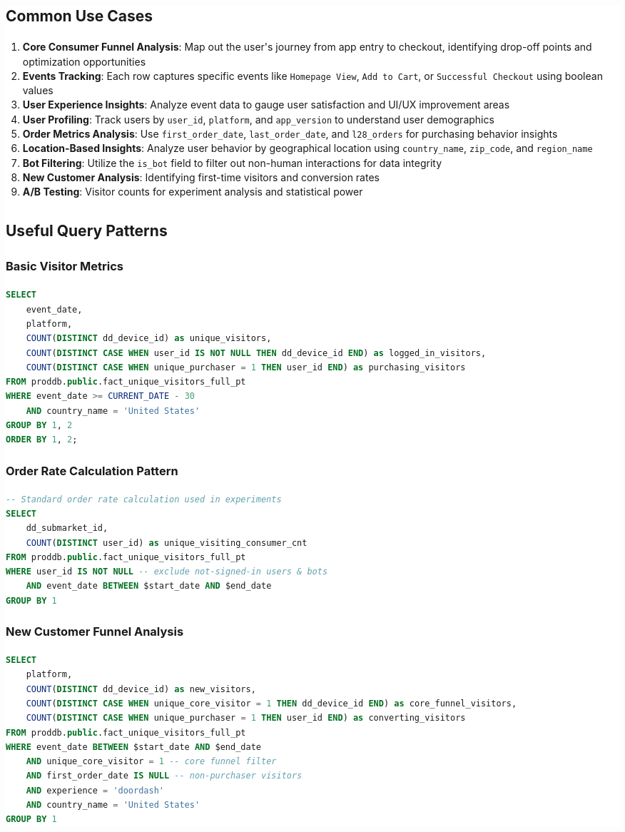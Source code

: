 ## Common Use Cases
1. **Core Consumer Funnel Analysis**: Map out the user's journey from app entry to checkout, identifying drop-off points and optimization opportunities
2. **Events Tracking**: Each row captures specific events like `Homepage View`, `Add to Cart`, or `Successful Checkout` using boolean values
3. **User Experience Insights**: Analyze event data to gauge user satisfaction and UI/UX improvement areas
4. **User Profiling**: Track users by `user_id`, `platform`, and `app_version` to understand user demographics
5. **Order Metrics Analysis**: Use `first_order_date`, `last_order_date`, and `l28_orders` for purchasing behavior insights
6. **Location-Based Insights**: Analyze user behavior by geographical location using `country_name`, `zip_code`, and `region_name`
7. **Bot Filtering**: Utilize the `is_bot` field to filter out non-human interactions for data integrity
8. **New Customer Analysis**: Identifying first-time visitors and conversion rates
9. **A/B Testing**: Visitor counts for experiment analysis and statistical power

## Useful Query Patterns

### Basic Visitor Metrics
```sql
SELECT 
    event_date,
    platform,
    COUNT(DISTINCT dd_device_id) as unique_visitors,
    COUNT(DISTINCT CASE WHEN user_id IS NOT NULL THEN dd_device_id END) as logged_in_visitors,
    COUNT(DISTINCT CASE WHEN unique_purchaser = 1 THEN user_id END) as purchasing_visitors
FROM proddb.public.fact_unique_visitors_full_pt
WHERE event_date >= CURRENT_DATE - 30
    AND country_name = 'United States'
GROUP BY 1, 2
ORDER BY 1, 2;
```

### Order Rate Calculation Pattern
```sql
-- Standard order rate calculation used in experiments
SELECT 
    dd_submarket_id,
    COUNT(DISTINCT user_id) as unique_visiting_consumer_cnt
FROM proddb.public.fact_unique_visitors_full_pt 
WHERE user_id IS NOT NULL -- exclude not-signed-in users & bots
    AND event_date BETWEEN $start_date AND $end_date
GROUP BY 1
```

### New Customer Funnel Analysis
```sql
SELECT
    platform,
    COUNT(DISTINCT dd_device_id) as new_visitors,
    COUNT(DISTINCT CASE WHEN unique_core_visitor = 1 THEN dd_device_id END) as core_funnel_visitors,
    COUNT(DISTINCT CASE WHEN unique_purchaser = 1 THEN user_id END) as converting_visitors
FROM proddb.public.fact_unique_visitors_full_pt
WHERE event_date BETWEEN $start_date AND $end_date
    AND unique_core_visitor = 1 -- core funnel filter
    AND first_order_date IS NULL -- non-purchaser visitors
    AND experience = 'doordash'
    AND country_name = 'United States'
GROUP BY 1
```